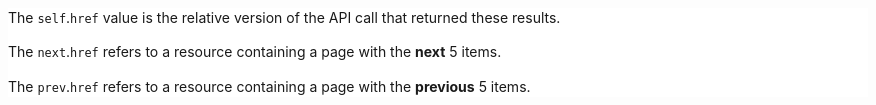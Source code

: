 The `self`.`href` value is the relative version of the API call that returned these results.

The `next`.`href` refers to a resource containing a page with the **next** 5 items.

The `prev`.`href` refers to a resource containing a page with the **previous** 5 items.

